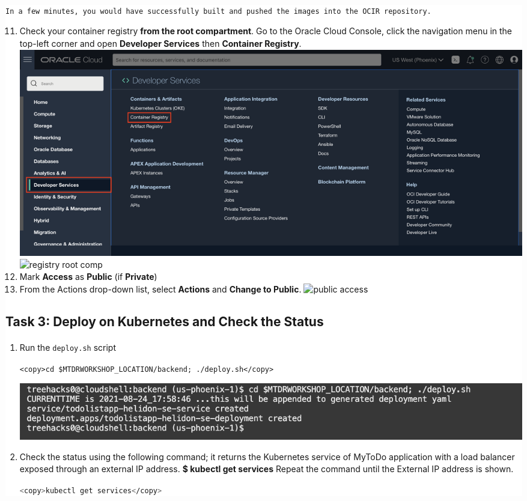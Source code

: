 	In a few minutes, you would have successfully built and pushed the images into the OCIR repository.
11. Check your container registry **from the root compartment**.
	Go to the Oracle Cloud Console, click the navigation menu in the top-left corner and open **Developer Services** then **Container Registry**.
	![dev services reg](images/21-dev-services-registry.png " ")
	![registry root comp](images/Registry-root-compart.png " ")
12. Mark **Access** as **Public** (if **Private**)
13. From the Actions drop-down list, select **Actions** and **Change to Public**.
	![public access](images/Public-access.png " ")

## Task 3: Deploy on Kubernetes and Check the Status

1. Run the `deploy.sh` script

	```
	<copy>cd $MTDRWORKSHOP_LOCATION/backend; ./deploy.sh</copy>
	```
	![deploy -sh](images/deploy-sh.png " ")

2. Check the status using the following command; it returns the Kubernetes service of MyToDo application with a load balancer exposed through an external IP address.
	**$ kubectl get services**
	Repeat the command until the External IP address is shown.
	``` bash
	<copy>kubectl get services</copy>
	```
